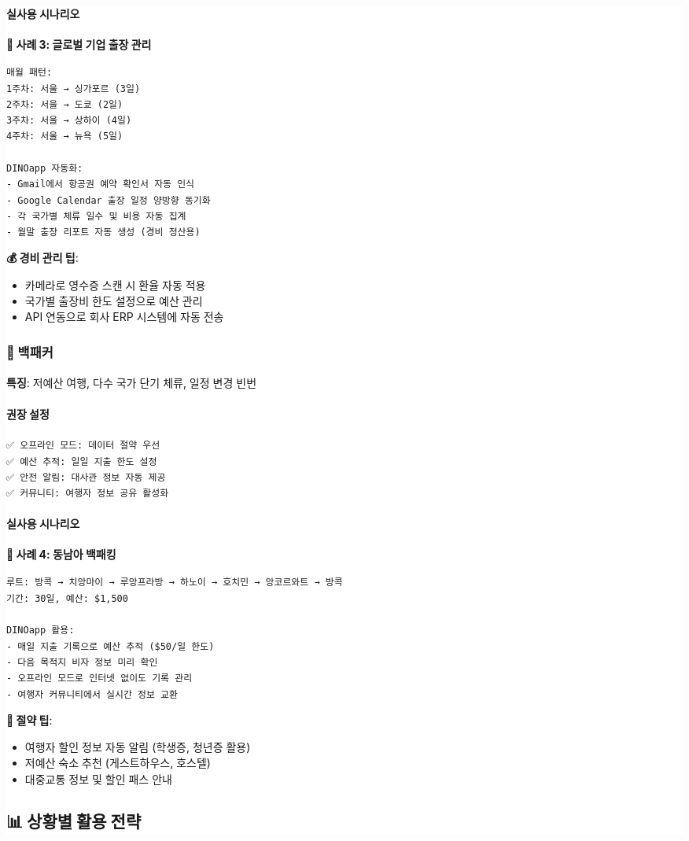 #### 실사용 시나리오

**📍 사례 3: 글로벌 기업 출장 관리**
```
매월 패턴:
1주차: 서울 → 싱가포르 (3일)
2주차: 서울 → 도쿄 (2일)  
3주차: 서울 → 상하이 (4일)
4주차: 서울 → 뉴욕 (5일)

DINOapp 자동화:
- Gmail에서 항공권 예약 확인서 자동 인식
- Google Calendar 출장 일정 양방향 동기화
- 각 국가별 체류 일수 및 비용 자동 집계
- 월말 출장 리포트 자동 생성 (경비 정산용)
```

**💰 경비 관리 팁**:
- 카메라로 영수증 스캔 시 환율 자동 적용
- 국가별 출장비 한도 설정으로 예산 관리
- API 연동으로 회사 ERP 시스템에 자동 전송

### 🎒 백패커

**특징**: 저예산 여행, 다수 국가 단기 체류, 일정 변경 빈번

#### 권장 설정
```
✅ 오프라인 모드: 데이터 절약 우선
✅ 예산 추적: 일일 지출 한도 설정
✅ 안전 알림: 대사관 정보 자동 제공
✅ 커뮤니티: 여행자 정보 공유 활성화
```

#### 실사용 시나리오

**📍 사례 4: 동남아 백패킹**
```
루트: 방콕 → 치앙마이 → 루앙프라방 → 하노이 → 호치민 → 앙코르와트 → 방콕
기간: 30일, 예산: $1,500

DINOapp 활용:
- 매일 지출 기록으로 예산 추적 ($50/일 한도)
- 다음 목적지 비자 정보 미리 확인
- 오프라인 모드로 인터넷 없이도 기록 관리
- 여행자 커뮤니티에서 실시간 정보 교환
```

**🎯 절약 팁**:
- 여행자 할인 정보 자동 알림 (학생증, 청년증 활용)
- 저예산 숙소 추천 (게스트하우스, 호스텔)
- 대중교통 정보 및 할인 패스 안내

## 📊 상황별 활용 전략

